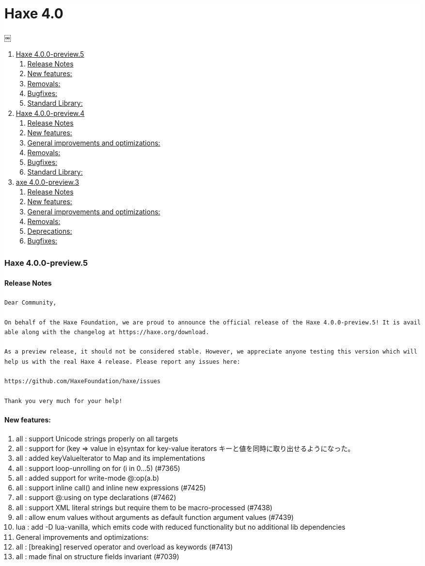 # Haxe 4.0

￼





1. [Haxe 4.0.0-preview.5](#haxe-400-preview5)
    1. [Release Notes](#release-notes)
    2. [New features:](#new-features)
    3. [Removals:](#removals)
    4. [Bugfixes:](#bugfixes)
    5. [Standard Library:](#standard-library)
2. [Haxe 4.0.0-preview.4](#haxe-400-preview4)
    1. [Release Notes](#release-notes-1)
    2. [New features:](#new-features-1)
    3. [General improvements and optimizations:](#general-improvements-and-optimizations)
    4. [Removals:](#removals-1)
    5. [Bugfixes:](#bugfixes-1)
    6. [Standard Library:](#standard-library-1)
3. [axe 4.0.0-preview.3](#axe-400-preview3)
    1. [Release Notes](#release-notes-2)
    2. [New features:](#new-features-2)
    3. [General improvements and optimizations:](#general-improvements-and-optimizations-1)
    4. [Removals:](#removals-2)
    5. [Deprecations:](#deprecations)
    6. [Bugfixes:](#bugfixes-2)



### Haxe 4.0.0-preview.5
#### Release Notes

```
Dear Community,

On behalf of the Haxe Foundation, we are proud to announce the official release of the Haxe 4.0.0-preview.5! It is available along with the changelog at https://haxe.org/download.

As a preview release, it should not be considered stable. However, we appreciate anyone testing this version which will help us with the real Haxe 4 release. Please report any issues here:

https://github.com/HaxeFoundation/haxe/issues

Thank you very much for your help!
```



#### New features:

1. all : support Unicode strings properly on all targets
1. all : support for (key => value in e)syntax for key-value iterators
   キーと値を同時に取り出せるようになった。
1. all : added keyValueIterator to Map and its implementations
1. all : support loop-unrolling on for (i in 0...5) (#7365)
1. all : added support for write-mode @:op(a.b)
1. all : support inline call() and inline new expressions (#7425)
1. all : support @:using on type declarations (#7462)
1. all : support XML literal strings but require them to be macro-processed (#7438)
1. all : allow enum values without arguments as default function argument values (#7439)
1. lua : add -D lua-vanilla, which emits code with reduced functionality but no additional lib dependencies
1. General improvements and optimizations:
1. all : [breaking] reserved operator and overload as keywords (#7413)
1. all : made final on structure fields invariant (#7039)